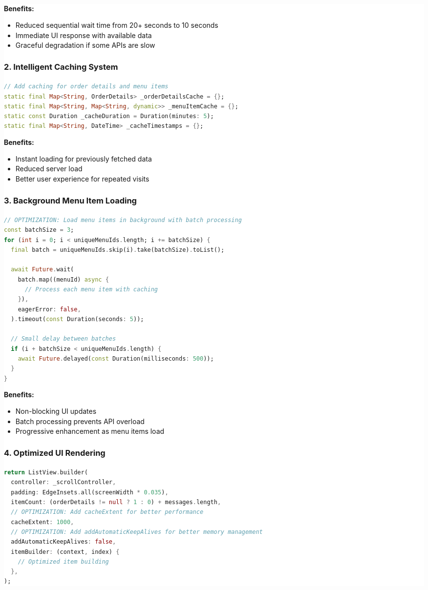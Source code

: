 **Benefits:**
- Reduced sequential wait time from 20+ seconds to 10 seconds
- Immediate UI response with available data
- Graceful degradation if some APIs are slow

### 2. Intelligent Caching System

```dart
// Add caching for order details and menu items
static final Map<String, OrderDetails> _orderDetailsCache = {};
static final Map<String, Map<String, dynamic>> _menuItemCache = {};
static const Duration _cacheDuration = Duration(minutes: 5);
static final Map<String, DateTime> _cacheTimestamps = {};
```

**Benefits:**
- Instant loading for previously fetched data
- Reduced server load
- Better user experience for repeated visits

### 3. Background Menu Item Loading

```dart
// OPTIMIZATION: Load menu items in background with batch processing
const batchSize = 3;
for (int i = 0; i < uniqueMenuIds.length; i += batchSize) {
  final batch = uniqueMenuIds.skip(i).take(batchSize).toList();
  
  await Future.wait(
    batch.map((menuId) async {
      // Process each menu item with caching
    }),
    eagerError: false,
  ).timeout(const Duration(seconds: 5));
  
  // Small delay between batches
  if (i + batchSize < uniqueMenuIds.length) {
    await Future.delayed(const Duration(milliseconds: 500));
  }
}
```

**Benefits:**
- Non-blocking UI updates
- Batch processing prevents API overload
- Progressive enhancement as menu items load

### 4. Optimized UI Rendering

```dart
return ListView.builder(
  controller: _scrollController,
  padding: EdgeInsets.all(screenWidth * 0.035),
  itemCount: (orderDetails != null ? 1 : 0) + messages.length,
  // OPTIMIZATION: Add cacheExtent for better performance
  cacheExtent: 1000,
  // OPTIMIZATION: Add addAutomaticKeepAlives for better memory management
  addAutomaticKeepAlives: false,
  itemBuilder: (context, index) {
    // Optimized item building
  },
);
```
